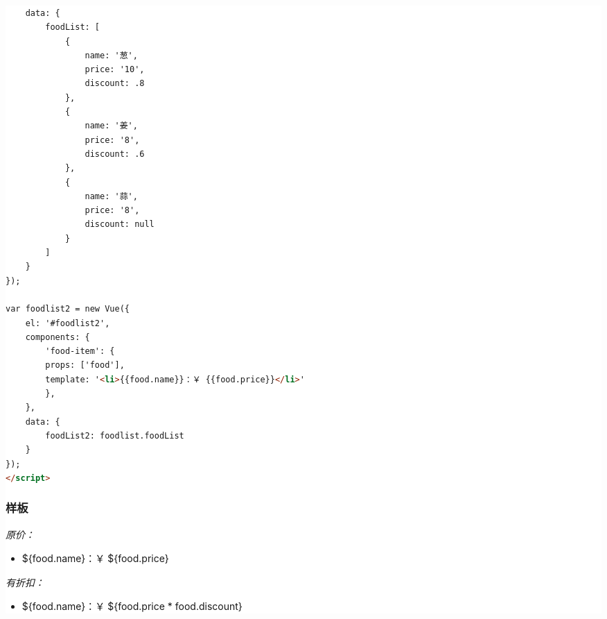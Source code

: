 ```html
    data: {
        foodList: [
            {
                name: '葱',
                price: '10',
                discount: .8
            },
            {
                name: '姜',
                price: '8',
                discount: .6
            },
            {
                name: '蒜',
                price: '8',
                discount: null
            }
        ]
    }
});

var foodlist2 = new Vue({
    el: '#foodlist2',
    components: {
        'food-item': {
        props: ['food'],
        template: '<li>{{food.name}}：￥ {{food.price}}</li>'
        },
    },
    data: {
        foodList2: foodlist.foodList
    }
});
</script>
```

### 样板


<div id="foodlist" class="model">
    <em>原价：</em>
    <ul>
        <li v-for="food in foodList" :key="food.name">${food.name}：￥ ${food.price}</li>
    </ul>
    <em>有折扣：</em>
    <ul>
        <li v-for="food in foodList" :key="food.name">${food.name}：￥ ${food.price * food.discount}</li>
    </ul>
</div>

<script>
var foodlist = new Vue({
    delimiters: ['${', '}'],
    el: '#foodlist',
    data: {
        foodList: [
            {
                name: '葱',
                price: '10',
                discount: .8
            },
            {
                name: '姜',
                price: '8',